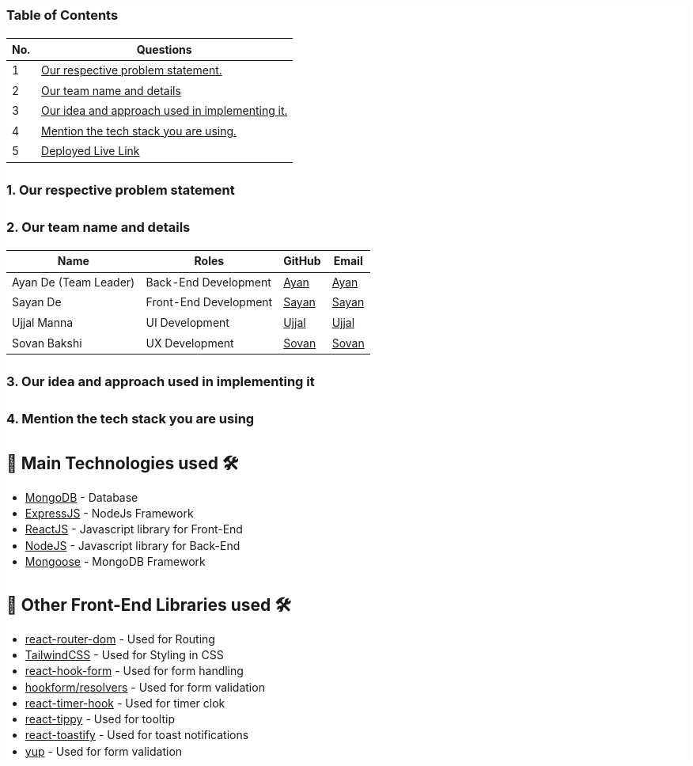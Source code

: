 
### Table of Contents

| No. | Questions                                                                                        |
| --- | ------------------------------------------------------------------------------------------------ |
| 1   | [Our respective problem statement.](#our-respective-problem-statement)                           |
| 2   | [Our team name and details](#our-team-name-and-details)                                          |
| 3   | [Our idea and approach used in implementing it.](#our-idea-and-approach-used-in-implementing-it) |
| 4   | [Mention the tech stack you are using.](#mention-the-tech-stack-you-are-using)                   |
| 5   | [Deployed Live Link](#deployed-Live-Link)                                                        |

### 1. Our respective problem statement

### 2. Our team name and details

| Name                  | Roles                 | GitHub                                      | Email                                   |
| --------------------- | --------------------- | ------------------------------------------- | --------------------------------------- |
| Ayan De (Team Leader) | Back-End Development  | [Ayan](https://github.com/ayan-de)          | [Ayan](mailto:deayan252@gmail.com)      |
| Sayan De              | Front-End Development | [Sayan](https://github.com/sayande2002)     | [Sayan](mailto:sayandeten@gmail.com)    |
| Ujjal Manna           | UI Development        | [Ujjal](https://github.com/UJJALMANNA)      | [Ujjal](mailto:mannaujjal683@gmail.com) |
| Sovan Bakshi          | UX Development        | [Sovan](https://github.com/sovanbakshi2004) | [Sovan](mailto:bakshisovan1@gmail.com)  |

### 3. Our idea and approach used in implementing it

### 4. Mention the tech stack you are using

## 📌 Main Technologies used 🛠️

- [MongoDB](https://reactjs.org) - Database
- [ExpressJS](https://reactjs.org) - NodeJs Framework
- [ReactJS](https://reactjs.org) - Javascript library for Front-End
- [NodeJS](https://reactjs.org) - Javascript library for Back-End
- [Mongoose](https://reactjs.org) - MongoDB Framework

## 📌 Other Front-End Libraries used 🛠️

- [react-router-dom](https://www.npmjs.com/package/react-router) - Used for Routing
- [TailwindCSS](https://tailwindcss.com/) - Used for Styling in CSS
- [react-hook-form](https://www.npmjs.com/package/react-hook-form) - Used for form handling
- [hookform/resolvers](https://www.npmjs.com/@hookform/resolvers) - Used for form validation
- [react-timer-hook](https://www.npmjs.com/react-timer-hook) - Used for timer clok
- [react-tippy](https://www.npmjs.com/react-tippy) - Used for tooltip
- [react-toastify](https://www.npmjs.com/react-toastify) - Used for toast notifications
- [yup](https://www.npmjs.com/yup) - Used for form validation
